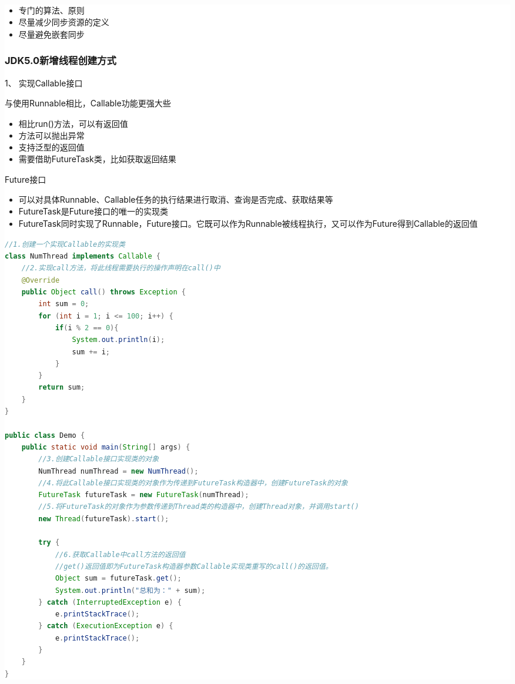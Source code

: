 - 专门的算法、原则
- 尽量减少同步资源的定义
- 尽量避免嵌套同步



### JDK5.0新增线程创建方式

1、 实现Callable接口

与使用Runnable相比，Callable功能更强大些

- 相比run()方法，可以有返回值
- 方法可以抛出异常
- 支持泛型的返回值
- 需要借助FutureTask类，比如获取返回结果

Future接口

- 可以对具体Runnable、Callable任务的执行结果进行取消、查询是否完成、获取结果等
- FutureTask是Future接口的唯一的实现类
- FutureTask同时实现了Runnable，Future接口。它既可以作为Runnable被线程执行，又可以作为Future得到Callable的返回值

```java
//1.创建一个实现Callable的实现类
class NumThread implements Callable {
    //2.实现call方法，将此线程需要执行的操作声明在call()中
    @Override
    public Object call() throws Exception {
        int sum = 0;
        for (int i = 1; i <= 100; i++) {
            if(i % 2 == 0){
                System.out.println(i);
                sum += i;
            }
        }
        return sum;
    }
}

public class Demo {
    public static void main(String[] args) {
        //3.创建Callable接口实现类的对象
        NumThread numThread = new NumThread();
        //4.将此Callable接口实现类的对象作为传递到FutureTask构造器中，创建FutureTask的对象
        FutureTask futureTask = new FutureTask(numThread);
        //5.将FutureTask的对象作为参数传递到Thread类的构造器中，创建Thread对象，并调用start()
        new Thread(futureTask).start();

        try {
            //6.获取Callable中call方法的返回值
            //get()返回值即为FutureTask构造器参数Callable实现类重写的call()的返回值。
            Object sum = futureTask.get();
            System.out.println("总和为：" + sum);
        } catch (InterruptedException e) {
            e.printStackTrace();
        } catch (ExecutionException e) {
            e.printStackTrace();
        }
    }
}
```
